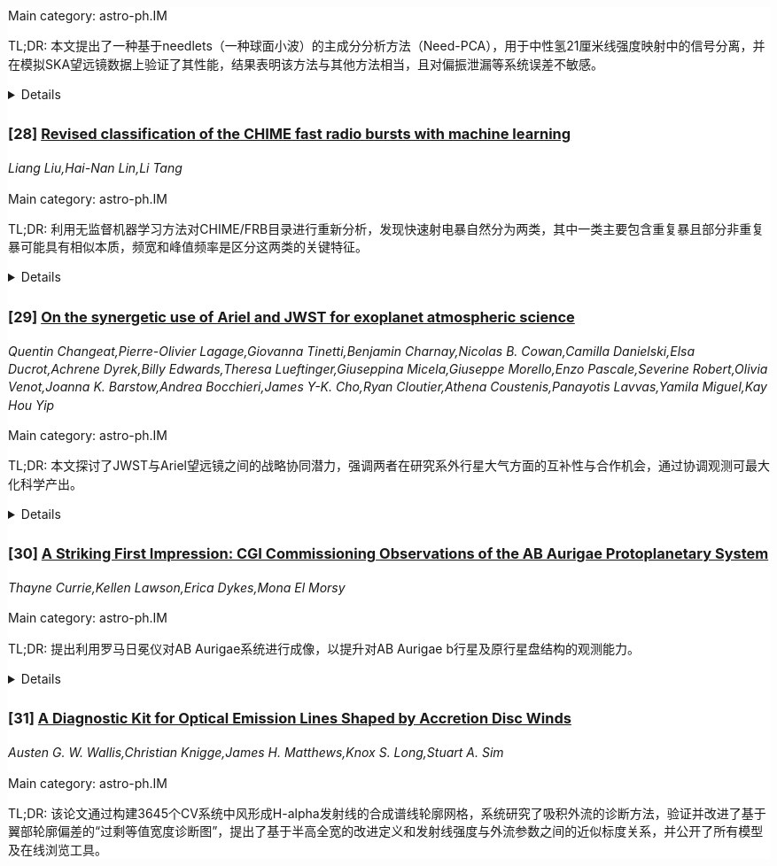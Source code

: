 Main category: astro-ph.IM

TL;DR: 本文提出了一种基于needlets（一种球面小波）的主成分分析方法（Need-PCA），用于中性氢21厘米线强度映射中的信号分离，并在模拟SKA望远镜数据上验证了其性能，结果表明该方法与其他方法相当，且对偏振泄漏等系统误差不敏感。


<details><summary>Details</summary></details>


### [28] [Revised classification of the CHIME fast radio bursts with machine learning](https://arxiv.org/abs/2509.02645)
*Liang Liu,Hai-Nan Lin,Li Tang*

Main category: astro-ph.IM

TL;DR: 利用无监督机器学习方法对CHIME/FRB目录进行重新分析，发现快速射电暴自然分为两类，其中一类主要包含重复暴且部分非重复暴可能具有相似本质，频宽和峰值频率是区分这两类的关键特征。


<details><summary>Details</summary></details>


### [29] [On the synergetic use of Ariel and JWST for exoplanet atmospheric science](https://arxiv.org/abs/2509.02657)
*Quentin Changeat,Pierre-Olivier Lagage,Giovanna Tinetti,Benjamin Charnay,Nicolas B. Cowan,Camilla Danielski,Elsa Ducrot,Achrene Dyrek,Billy Edwards,Theresa Lueftinger,Giuseppina Micela,Giuseppe Morello,Enzo Pascale,Severine Robert,Olivia Venot,Joanna K. Barstow,Andrea Bocchieri,James Y-K. Cho,Ryan Cloutier,Athena Coustenis,Panayotis Lavvas,Yamila Miguel,Kay Hou Yip*

Main category: astro-ph.IM

TL;DR: 本文探讨了JWST与Ariel望远镜之间的战略协同潜力，强调两者在研究系外行星大气方面的互补性与合作机会，通过协调观测可最大化科学产出。


<details><summary>Details</summary></details>


### [30] [A Striking First Impression: CGI Commissioning Observations of the AB Aurigae Protoplanetary System](https://arxiv.org/abs/2509.02681)
*Thayne Currie,Kellen Lawson,Erica Dykes,Mona El Morsy*

Main category: astro-ph.IM

TL;DR: 提出利用罗马日冕仪对AB Aurigae系统进行成像，以提升对AB Aurigae b行星及原行星盘结构的观测能力。


<details><summary>Details</summary></details>


### [31] [A Diagnostic Kit for Optical Emission Lines Shaped by Accretion Disc Winds](https://arxiv.org/abs/2509.02858)
*Austen G. W. Wallis,Christian Knigge,James H. Matthews,Knox S. Long,Stuart A. Sim*

Main category: astro-ph.IM

TL;DR: 该论文通过构建3645个CV系统中风形成H-alpha发射线的合成谱线轮廓网格，系统研究了吸积外流的诊断方法，验证并改进了基于翼部轮廓偏差的“过剩等值宽度诊断图”，提出了基于半高全宽的改进定义和发射线强度与外流参数之间的近似标度关系，并公开了所有模型及在线浏览工具。

